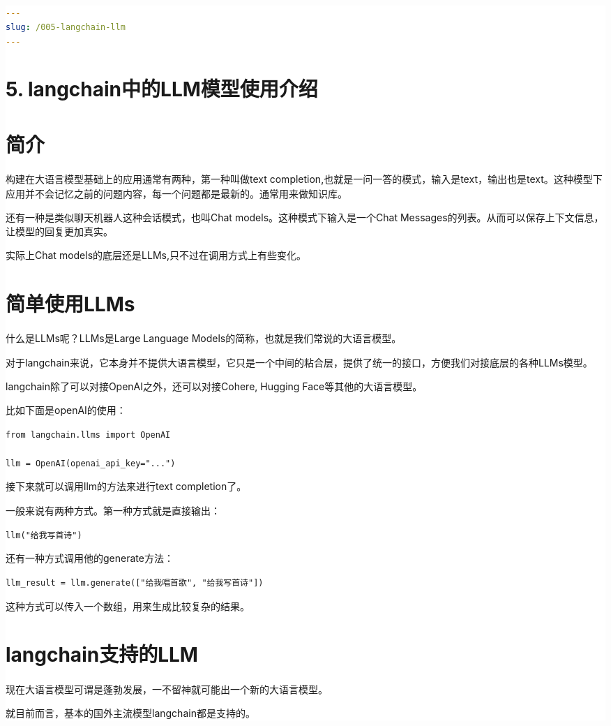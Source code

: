 ```yaml
---
slug: /005-langchain-llm
---
```


# 5. langchain中的LLM模型使用介绍 

# 简介

构建在大语言模型基础上的应用通常有两种，第一种叫做text completion,也就是一问一答的模式，输入是text，输出也是text。这种模型下应用并不会记忆之前的问题内容，每一个问题都是最新的。通常用来做知识库。

还有一种是类似聊天机器人这种会话模式，也叫Chat models。这种模式下输入是一个Chat Messages的列表。从而可以保存上下文信息，让模型的回复更加真实。

实际上Chat models的底层还是LLMs,只不过在调用方式上有些变化。

# 简单使用LLMs

什么是LLMs呢？LLMs是Large Language Models的简称，也就是我们常说的大语言模型。

对于langchain来说，它本身并不提供大语言模型，它只是一个中间的粘合层，提供了统一的接口，方便我们对接底层的各种LLMs模型。

langchain除了可以对接OpenAI之外，还可以对接Cohere, Hugging Face等其他的大语言模型。

比如下面是openAI的使用：

```
from langchain.llms import OpenAI

llm = OpenAI(openai_api_key="...")
```

接下来就可以调用llm的方法来进行text completion了。

一般来说有两种方式。第一种方式就是直接输出：

```
llm("给我写首诗")
```

还有一种方式调用他的generate方法：

```
llm_result = llm.generate(["给我唱首歌", "给我写首诗"])
```

这种方式可以传入一个数组，用来生成比较复杂的结果。


# langchain支持的LLM

现在大语言模型可谓是蓬勃发展，一不留神就可能出一个新的大语言模型。

就目前而言，基本的国外主流模型langchain都是支持的。 
